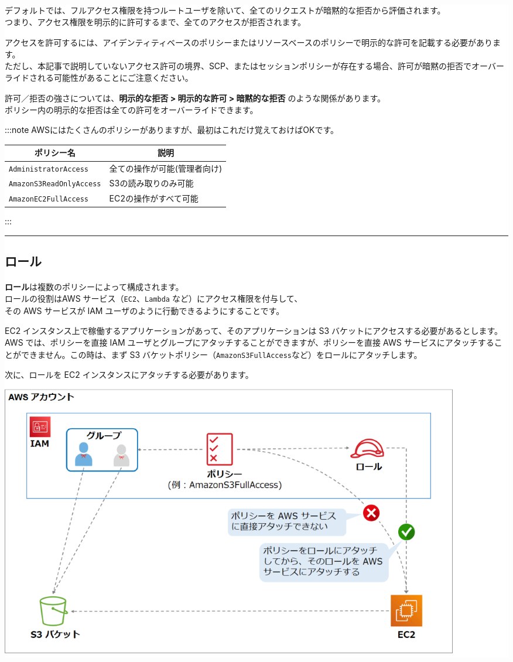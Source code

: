 デフォルトでは、フルアクセス権限を持つルートユーザを除いて、全てのリクエストが暗黙的な拒否から評価されます。  
つまり、アクセス権限を明示的に許可するまで、全てのアクセスが拒否されます。

アクセスを許可するには、アイデンティティベースのポリシーまたはリソースベースのポリシーで明示的な許可を記載する必要があります。  
ただし、本記事で説明していないアクセス許可の境界、SCP、またはセッションポリシーが存在する場合、許可が暗黙の拒否でオーバーライドされる可能性があることにご注意ください。

許可／拒否の強さについては、**明示的な拒否 > 明示的な許可 > 暗黙的な拒否** のような関係があります。  
ポリシー内の明示的な拒否は全ての許可をオーバーライドできます。  

:::note 
AWSにはたくさんのポリシーがありますが、最初はこれだけ覚えておけばOKです。

| ポリシー名             | 説明                          |
| ----                  | ----                       |
| `AdministratorAccess`| 全ての操作が可能(管理者向け) |
| `AmazonS3ReadOnlyAccess` | S3の読み取りのみ可能       |
| `AmazonEC2FullAccess` | EC2の操作がすべて可能         |
:::

---
## ロール
**ロール**は複数のポリシーによって構成されます。  
ロールの役割はAWS サービス（`EC2`、`Lambda` など）にアクセス権限を付与して、  
その AWS サービスが IAM ユーザのように行動できるようにすることです。  

EC2 インスタンス上で稼働するアプリケーションがあって、そのアプリケーションは S3 バケットにアクセスする必要があるとします。  
AWS では、ポリシーを直接 IAM ユーザとグループにアタッチすることができますが、ポリシーを直接 AWS サービスにアタッチすることができません。この時は、まず S3 バケットポリシー（`AmazonS3FullAccess`など）をロールにアタッチします。  

次に、ロールを EC2 インスタンスにアタッチする必要があります。  

![linuxロゴ](../img/ロール.png)
